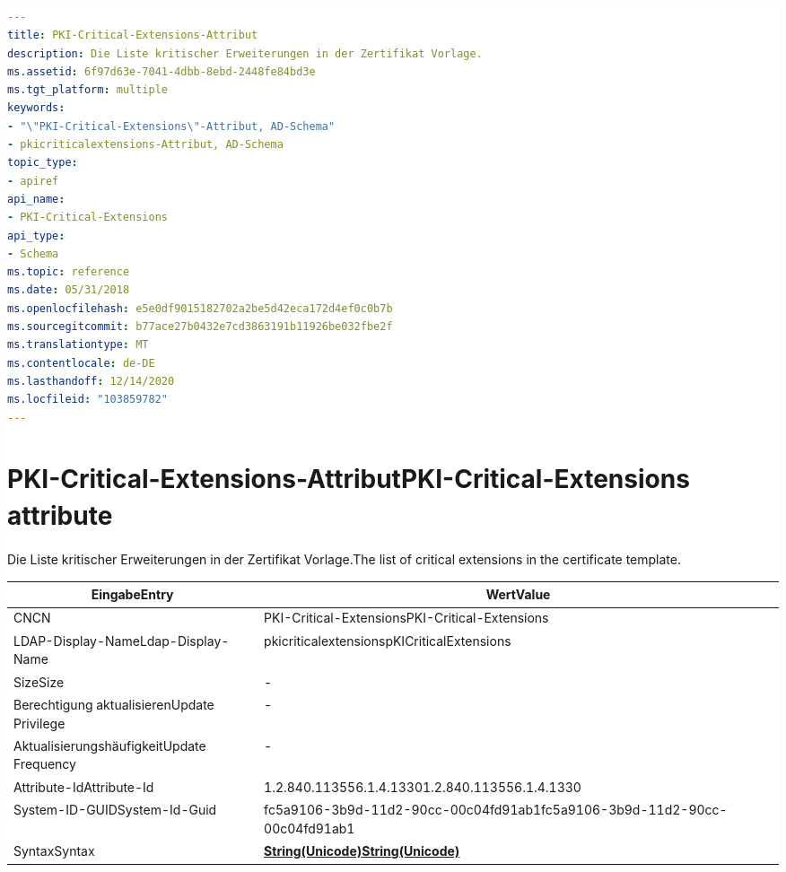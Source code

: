 ```yaml
---
title: PKI-Critical-Extensions-Attribut
description: Die Liste kritischer Erweiterungen in der Zertifikat Vorlage.
ms.assetid: 6f97d63e-7041-4dbb-8ebd-2448fe84bd3e
ms.tgt_platform: multiple
keywords:
- "\"PKI-Critical-Extensions\"-Attribut, AD-Schema"
- pkicriticalextensions-Attribut, AD-Schema
topic_type:
- apiref
api_name:
- PKI-Critical-Extensions
api_type:
- Schema
ms.topic: reference
ms.date: 05/31/2018
ms.openlocfilehash: e5e0df9015182702a2be5d42eca172d4ef0c0b7b
ms.sourcegitcommit: b77ace27b0432e7cd3863191b11926be032fbe2f
ms.translationtype: MT
ms.contentlocale: de-DE
ms.lasthandoff: 12/14/2020
ms.locfileid: "103859782"
---
```

# <a name="pki-critical-extensions-attribute"></a><span data-ttu-id="5b10b-105">PKI-Critical-Extensions-Attribut</span><span class="sxs-lookup"><span data-stu-id="5b10b-105">PKI-Critical-Extensions attribute</span></span>

<span data-ttu-id="5b10b-106">Die Liste kritischer Erweiterungen in der Zertifikat Vorlage.</span><span class="sxs-lookup"><span data-stu-id="5b10b-106">The list of critical extensions in the certificate template.</span></span>



| <span data-ttu-id="5b10b-107">Eingabe</span><span class="sxs-lookup"><span data-stu-id="5b10b-107">Entry</span></span> | <span data-ttu-id="5b10b-108">Wert</span><span class="sxs-lookup"><span data-stu-id="5b10b-108">Value</span></span> |
|-------------------|---------------------------------------------|
| <span data-ttu-id="5b10b-109">CN</span><span class="sxs-lookup"><span data-stu-id="5b10b-109">CN</span></span>                | <span data-ttu-id="5b10b-110">PKI-Critical-Extensions</span><span class="sxs-lookup"><span data-stu-id="5b10b-110">PKI-Critical-Extensions</span></span>                     |
| <span data-ttu-id="5b10b-111">LDAP-Display-Name</span><span class="sxs-lookup"><span data-stu-id="5b10b-111">Ldap-Display-Name</span></span> | <span data-ttu-id="5b10b-112">pkicriticalextensions</span><span class="sxs-lookup"><span data-stu-id="5b10b-112">pKICriticalExtensions</span></span>                       |
| <span data-ttu-id="5b10b-113">Size</span><span class="sxs-lookup"><span data-stu-id="5b10b-113">Size</span></span>              | \-                                          |
| <span data-ttu-id="5b10b-114">Berechtigung aktualisieren</span><span class="sxs-lookup"><span data-stu-id="5b10b-114">Update Privilege</span></span>  | \-                                          |
| <span data-ttu-id="5b10b-115">Aktualisierungshäufigkeit</span><span class="sxs-lookup"><span data-stu-id="5b10b-115">Update Frequency</span></span>  | \-                                          |
| <span data-ttu-id="5b10b-116">Attribute-Id</span><span class="sxs-lookup"><span data-stu-id="5b10b-116">Attribute-Id</span></span>      | <span data-ttu-id="5b10b-117">1.2.840.113556.1.4.1330</span><span class="sxs-lookup"><span data-stu-id="5b10b-117">1.2.840.113556.1.4.1330</span></span>                     |
| <span data-ttu-id="5b10b-118">System-ID-GUID</span><span class="sxs-lookup"><span data-stu-id="5b10b-118">System-Id-Guid</span></span>    | <span data-ttu-id="5b10b-119">fc5a9106-3b9d-11d2-90cc-00c04fd91ab1</span><span class="sxs-lookup"><span data-stu-id="5b10b-119">fc5a9106-3b9d-11d2-90cc-00c04fd91ab1</span></span>        |
| <span data-ttu-id="5b10b-120">Syntax</span><span class="sxs-lookup"><span data-stu-id="5b10b-120">Syntax</span></span>            | [<span data-ttu-id="5b10b-121">**String(Unicode)**</span><span class="sxs-lookup"><span data-stu-id="5b10b-121">**String(Unicode)**</span></span>](s-string-unicode.md) |
